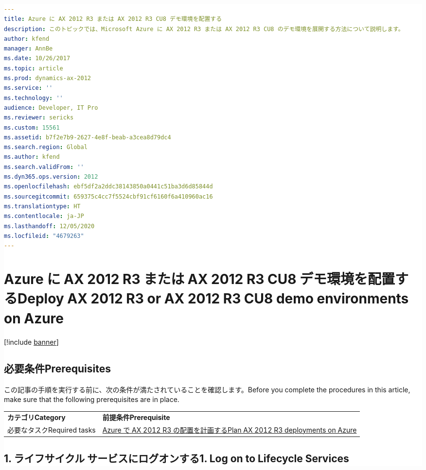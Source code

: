 ```yaml
---
title: Azure に AX 2012 R3 または AX 2012 R3 CU8 デモ環境を配置する
description: このトピックでは、Microsoft Azure に AX 2012 R3 または AX 2012 R3 CU8 のデモ環境を展開する方法について説明します。
author: kfend
manager: AnnBe
ms.date: 10/26/2017
ms.topic: article
ms.prod: dynamics-ax-2012
ms.service: ''
ms.technology: ''
audience: Developer, IT Pro
ms.reviewer: sericks
ms.custom: 15561
ms.assetid: b7f2e7b9-2627-4e8f-beab-a3cea8d79dc4
ms.search.region: Global
ms.author: kfend
ms.search.validFrom: ''
ms.dyn365.ops.version: 2012
ms.openlocfilehash: ebf5df2a2ddc38143850a0441c51ba3d6d85844d
ms.sourcegitcommit: 659375c4cc7f5524cbf91cf6160f6a410960ac16
ms.translationtype: HT
ms.contentlocale: ja-JP
ms.lasthandoff: 12/05/2020
ms.locfileid: "4679263"
---
```

# <a name="deploy-ax-2012-r3-or-ax-2012-r3-cu8-demo-environments-on-azure"></a><span data-ttu-id="f46c7-103">Azure に AX 2012 R3 または AX 2012 R3 CU8 デモ環境を配置する</span><span class="sxs-lookup"><span data-stu-id="f46c7-103">Deploy AX 2012 R3 or AX 2012 R3 CU8 demo environments on Azure</span></span>

[!include [banner](../../includes/banner.md)]

<a name="prerequisites"></a><span data-ttu-id="f46c7-104">必要条件</span><span class="sxs-lookup"><span data-stu-id="f46c7-104">Prerequisites</span></span>
-------------

<span data-ttu-id="f46c7-105">この記事の手順を実行する前に、次の条件が満たされていることを確認します。</span><span class="sxs-lookup"><span data-stu-id="f46c7-105">Before you complete the procedures in this article, make sure that the following prerequisites are in place.</span></span>

|                |                                                                                                                                                                 |
|----------------|-----------------------------------------------------------------------------------------------------------------------------------------------------------------|
| <span data-ttu-id="f46c7-106">**カテゴリ**</span><span class="sxs-lookup"><span data-stu-id="f46c7-106">**Category**</span></span>   | <span data-ttu-id="f46c7-107">**前提条件**</span><span class="sxs-lookup"><span data-stu-id="f46c7-107">**Prerequisite**</span></span>                                                                                                                                                |
| <span data-ttu-id="f46c7-108">必要なタスク</span><span class="sxs-lookup"><span data-stu-id="f46c7-108">Required tasks</span></span> | [<span data-ttu-id="f46c7-109">Azure で AX 2012 R3 の配置を計画する</span><span class="sxs-lookup"><span data-stu-id="f46c7-109">Plan AX 2012 R3 deployments on Azure</span></span>](plan-2012-r3-deployment-azure.md) |

## <a name="1-log-on-to-lifecycle-services"></a><span data-ttu-id="f46c7-110">1. ライフサイクル サービスにログオンする</span><span class="sxs-lookup"><span data-stu-id="f46c7-110">1. Log on to Lifecycle Services</span></span>